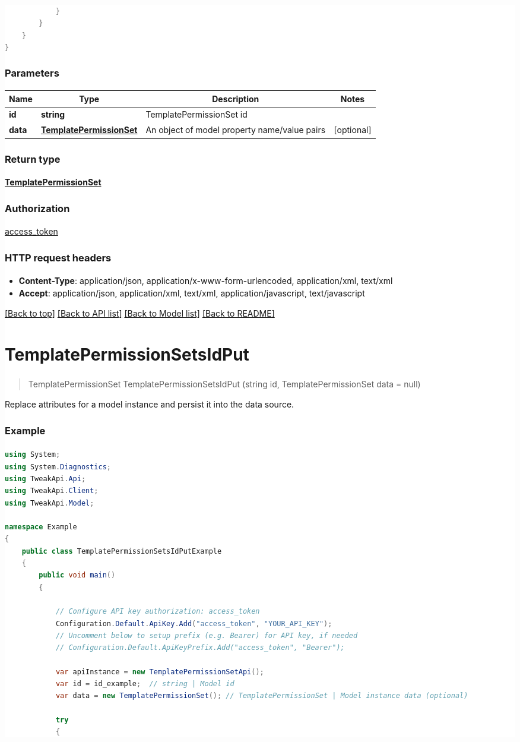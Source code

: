 ```csharp
            }
        }
    }
}
```

### Parameters

Name | Type | Description  | Notes
------------- | ------------- | ------------- | -------------
 **id** | **string**| TemplatePermissionSet id | 
 **data** | [**TemplatePermissionSet**](TemplatePermissionSet.md)| An object of model property name/value pairs | [optional] 

### Return type

[**TemplatePermissionSet**](TemplatePermissionSet.md)

### Authorization

[access_token](../README.md#access_token)

### HTTP request headers

 - **Content-Type**: application/json, application/x-www-form-urlencoded, application/xml, text/xml
 - **Accept**: application/json, application/xml, text/xml, application/javascript, text/javascript

[[Back to top]](#) [[Back to API list]](../README.md#documentation-for-api-endpoints) [[Back to Model list]](../README.md#documentation-for-models) [[Back to README]](../README.md)

<a name="templatepermissionsetsidput"></a>
# **TemplatePermissionSetsIdPut**
> TemplatePermissionSet TemplatePermissionSetsIdPut (string id, TemplatePermissionSet data = null)

Replace attributes for a model instance and persist it into the data source.

### Example
```csharp
using System;
using System.Diagnostics;
using TweakApi.Api;
using TweakApi.Client;
using TweakApi.Model;

namespace Example
{
    public class TemplatePermissionSetsIdPutExample
    {
        public void main()
        {
            
            // Configure API key authorization: access_token
            Configuration.Default.ApiKey.Add("access_token", "YOUR_API_KEY");
            // Uncomment below to setup prefix (e.g. Bearer) for API key, if needed
            // Configuration.Default.ApiKeyPrefix.Add("access_token", "Bearer");

            var apiInstance = new TemplatePermissionSetApi();
            var id = id_example;  // string | Model id
            var data = new TemplatePermissionSet(); // TemplatePermissionSet | Model instance data (optional) 

            try
            {
```